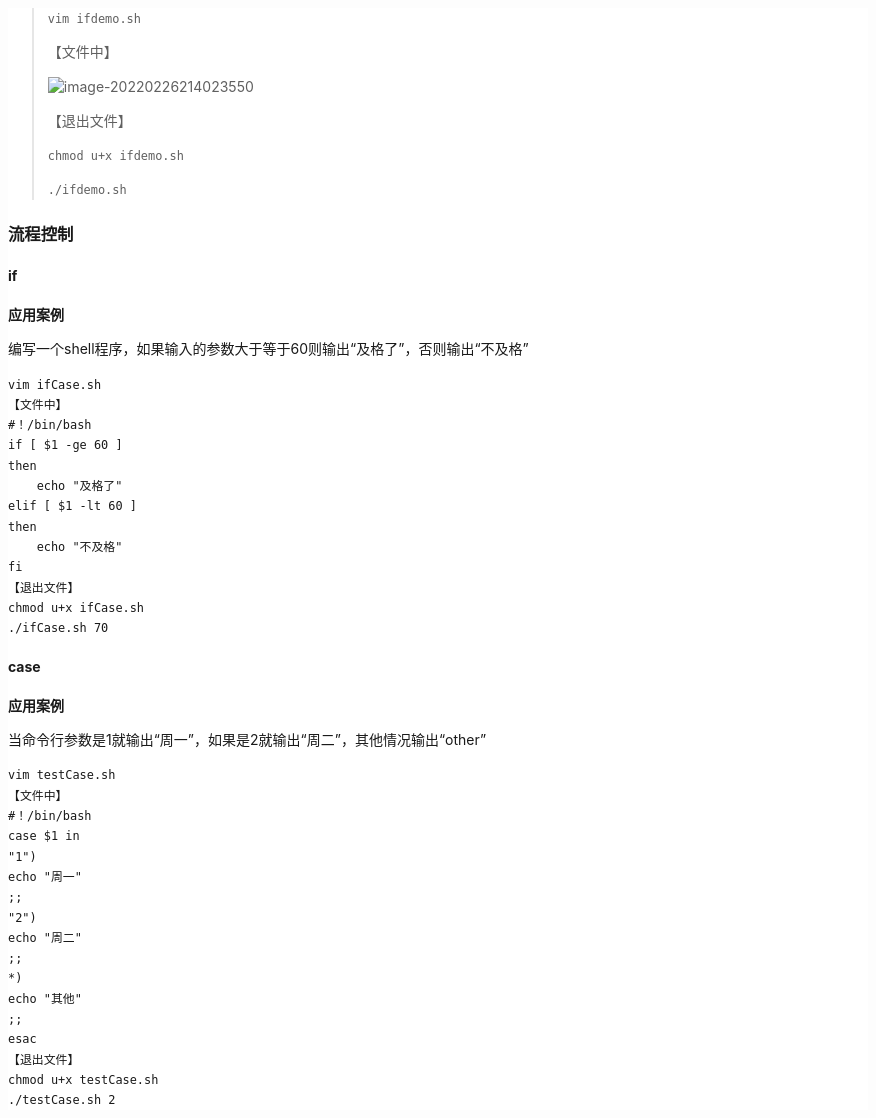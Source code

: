 > `vim ifdemo.sh`
>
> 【文件中】
>
> ![image-20220226214023550](https://gitee.com/li-il/pic_bed/raw/master/img/20220315205000.png)
>
> 【退出文件】
>
> `chmod u+x ifdemo.sh`
>
> `./ifdemo.sh`



### 流程控制

#### if

**应用案例**

编写一个shell程序，如果输入的参数大于等于60则输出“及格了”，否则输出“不及格”

```
vim ifCase.sh
【文件中】
#！/bin/bash
if [ $1 -ge 60 ]
then 
	echo "及格了"
elif [ $1 -lt 60 ]
then 
	echo "不及格"
fi
【退出文件】
chmod u+x ifCase.sh
./ifCase.sh 70
```

#### case

**应用案例**

当命令行参数是1就输出“周一”，如果是2就输出“周二”，其他情况输出“other”

```
vim testCase.sh
【文件中】
#！/bin/bash
case $1 in
"1")
echo "周一"
;;
"2")
echo "周二"
;;
*)
echo "其他"
;;
esac
【退出文件】
chmod u+x testCase.sh
./testCase.sh 2
```
